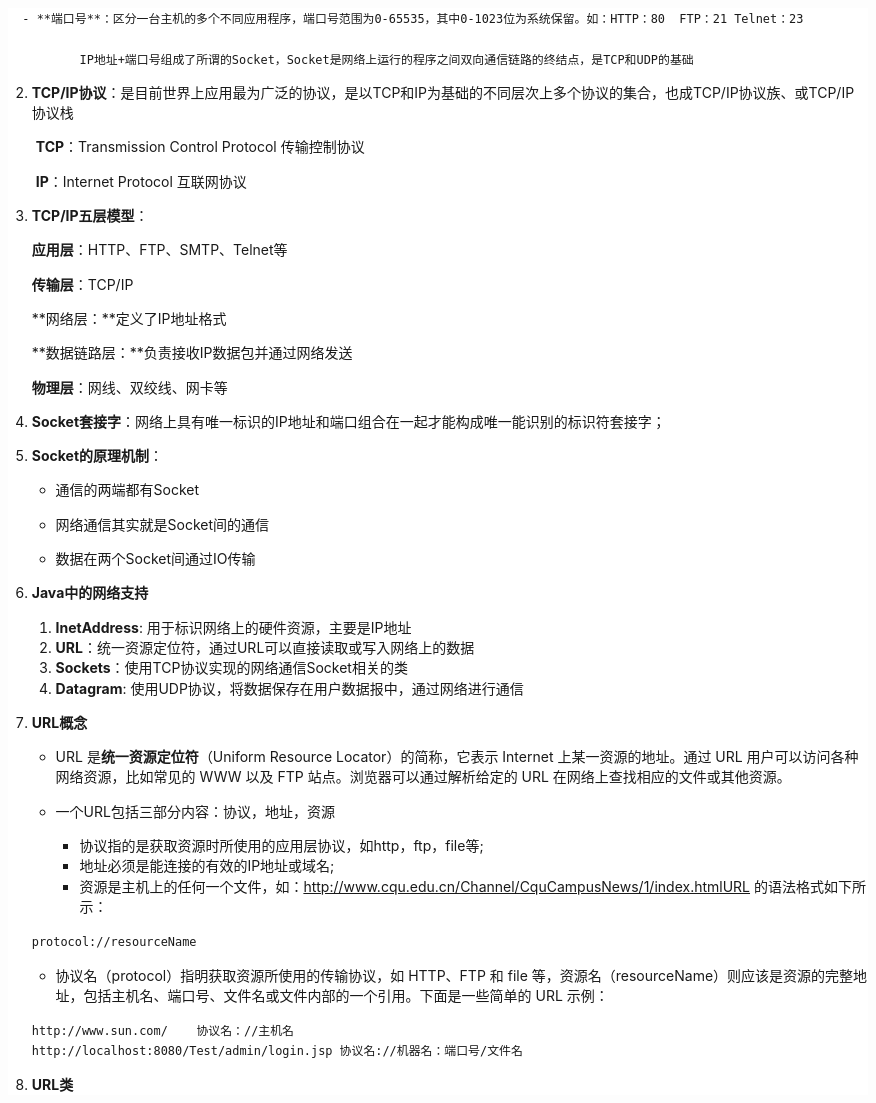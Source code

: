       - **端口号**：区分一台主机的多个不同应用程序，端口号范围为0-65535，其中0-1023位为系统保留。如：HTTP：80  FTP：21 Telnet：23

        ​      IP地址+端口号组成了所谓的Socket，Socket是网络上运行的程序之间双向通信链路的终结点，是TCP和UDP的基础

   2. **TCP/IP协议**：是目前世界上应用最为广泛的协议，是以TCP和IP为基础的不同层次上多个协议的集合，也成TCP/IP协议族、或TCP/IP协议栈

      ​      	**TCP**：Transmission Control Protocol 传输控制协议

      ​      	**IP**：Internet Protocol 互联网协议

   3. **TCP/IP五层模型**：

      **应用层**：HTTP、FTP、SMTP、Telnet等

      **传输层**：TCP/IP

      **网络层：**定义了IP地址格式

      **数据链路层：**负责接收IP数据包并通过网络发送

      **物理层**：网线、双绞线、网卡等

   4. **Socket套接字**：网络上具有唯一标识的IP地址和端口组合在一起才能构成唯一能识别的标识符套接字；

   5. **Socket的原理机制**：

      - 通信的两端都有Socket

      - 网络通信其实就是Socket间的通信

      - 数据在两个Socket间通过IO传输 

   6. **Java中的网络支持**

      1. **InetAddress**: 用于标识网络上的硬件资源，主要是IP地址
      2. **URL**：统一资源定位符，通过URL可以直接读取或写入网络上的数据
      3. **Sockets**：使用TCP协议实现的网络通信Socket相关的类
      4. **Datagram**: 使用UDP协议，将数据保存在用户数据报中，通过网络进行通信

1. **URL概念**

   - URL 是**统一资源定位符**（Uniform Resource Locator）的简称，它表示 Internet 上某一资源的地址。通过 URL 用户可以访问各种网络资源，比如常见的 WWW 以及 FTP 站点。浏览器可以通过解析给定的 URL 在网络上查找相应的文件或其他资源。

   - 一个URL包括三部分内容：协议，地址，资源
     - 协议指的是获取资源时所使用的应用层协议，如http，ftp，file等;
     - 地址必须是能连接的有效的IP地址或域名;
     - 资源是主机上的任何一个文件，如：http://www.cqu.edu.cn/Channel/CquCampusNews/1/index.htmlURL 的语法格式如下所示：

   ```
   protocol://resourceName
   ```

   - 协议名（protocol）指明获取资源所使用的传输协议，如 HTTP、FTP 和 file 等，资源名（resourceName）则应该是资源的完整地址，包括主机名、端口号、文件名或文件内部的一个引用。下面是一些简单的 URL 示例：

   ```
   http://www.sun.com/    协议名：//主机名
   http://localhost:8080/Test/admin/login.jsp 协议名://机器名：端口号/文件名
   ```

2. **URL类**
